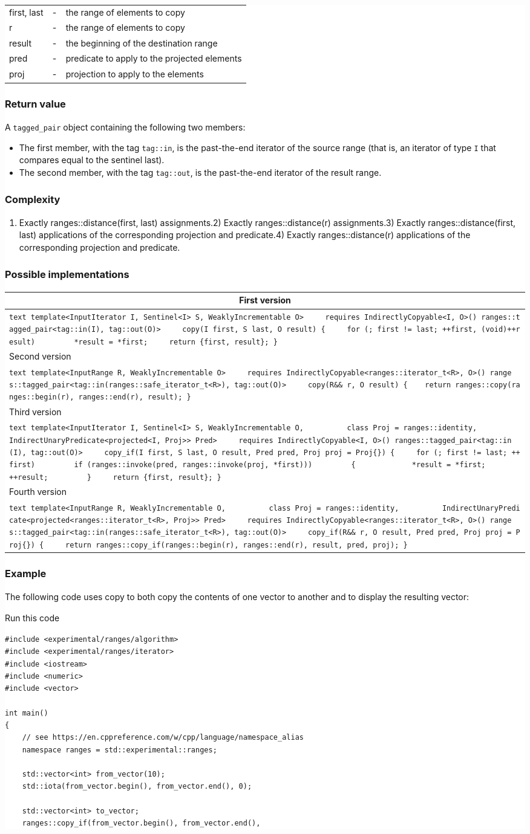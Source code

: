 |  |  |  |
| --- | --- | --- |
| first, last | - | the range of elements to copy |
| r | - | the range of elements to copy |
| result | - | the beginning of the destination range |
| pred | - | predicate to apply to the projected elements |
| proj | - | projection to apply to the elements |

### Return value

A `tagged_pair` object containing the following two members:

- The first member, with the tag `tag::in`, is the past-the-end iterator of the source range (that is, an iterator of type `I` that compares equal to the sentinel last).
- The second member, with the tag `tag::out`, is the past-the-end iterator of the result range.

### Complexity

1) Exactly ranges::distance(first, last) assignments.2) Exactly ranges::distance(r) assignments.3) Exactly ranges::distance(first, last) applications of the corresponding projection and predicate.4) Exactly ranges::distance(r) applications of the corresponding projection and predicate.

### Possible implementations

| First version |
| --- |
| ```text template<InputIterator I, Sentinel<I> S, WeaklyIncrementable O>     requires IndirectlyCopyable<I, O>() ranges::tagged_pair<tag::in(I), tag::out(O)>     copy(I first, S last, O result) {     for (; first != last; ++first, (void)++result)         *result = *first;     return {first, result}; } ``` |
| Second version |
| ```text template<InputRange R, WeaklyIncrementable O>     requires IndirectlyCopyable<ranges::iterator_t<R>, O>() ranges::tagged_pair<tag::in(ranges::safe_iterator_t<R>), tag::out(O)>     copy(R&& r, O result) {    return ranges::copy(ranges::begin(r), ranges::end(r), result); } ``` |
| Third version |
| ```text template<InputIterator I, Sentinel<I> S, WeaklyIncrementable O,          class Proj = ranges::identity,          IndirectUnaryPredicate<projected<I, Proj>> Pred>     requires IndirectlyCopyable<I, O>() ranges::tagged_pair<tag::in(I), tag::out(O)>     copy_if(I first, S last, O result, Pred pred, Proj proj = Proj{}) {     for (; first != last; ++first)         if (ranges::invoke(pred, ranges::invoke(proj, *first)))         {             *result = *first;             ++result;         }     return {first, result}; } ``` |
| Fourth version |
| ```text template<InputRange R, WeaklyIncrementable O,          class Proj = ranges::identity,          IndirectUnaryPredicate<projected<ranges::iterator_t<R>, Proj>> Pred>     requires IndirectlyCopyable<ranges::iterator_t<R>, O>() ranges::tagged_pair<tag::in(ranges::safe_iterator_t<R>), tag::out(O)>     copy_if(R&& r, O result, Pred pred, Proj proj = Proj{}) {     return ranges::copy_if(ranges::begin(r), ranges::end(r), result, pred, proj); } ``` |

### Example

The following code uses copy to both copy the contents of one vector to another and to display the resulting vector:

Run this code

```
#include <experimental/ranges/algorithm>
#include <experimental/ranges/iterator>
#include <iostream>
#include <numeric>
#include <vector>
 
int main()
{
    // see https://en.cppreference.com/w/cpp/language/namespace_alias
    namespace ranges = std::experimental::ranges;
 
    std::vector<int> from_vector(10);
    std::iota(from_vector.begin(), from_vector.end(), 0);
 
    std::vector<int> to_vector;
    ranges::copy_if(from_vector.begin(), from_vector.end(),
```
